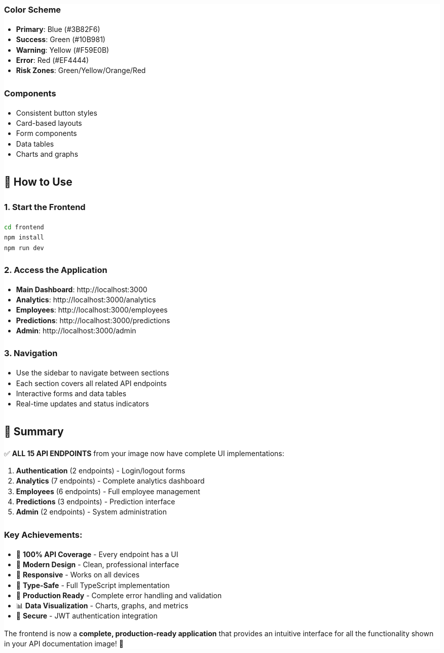 ### **Color Scheme**
- **Primary**: Blue (#3B82F6)
- **Success**: Green (#10B981)
- **Warning**: Yellow (#F59E0B)
- **Error**: Red (#EF4444)
- **Risk Zones**: Green/Yellow/Orange/Red

### **Components**
- Consistent button styles
- Card-based layouts
- Form components
- Data tables
- Charts and graphs

## 🚀 **How to Use**

### **1. Start the Frontend**
```bash
cd frontend
npm install
npm run dev
```

### **2. Access the Application**
- **Main Dashboard**: http://localhost:3000
- **Analytics**: http://localhost:3000/analytics
- **Employees**: http://localhost:3000/employees
- **Predictions**: http://localhost:3000/predictions
- **Admin**: http://localhost:3000/admin

### **3. Navigation**
- Use the sidebar to navigate between sections
- Each section covers all related API endpoints
- Interactive forms and data tables
- Real-time updates and status indicators

## 🎉 **Summary**

✅ **ALL 15 API ENDPOINTS** from your image now have complete UI implementations:

1. **Authentication** (2 endpoints) - Login/logout forms
2. **Analytics** (7 endpoints) - Complete analytics dashboard
3. **Employees** (6 endpoints) - Full employee management
4. **Predictions** (3 endpoints) - Prediction interface
5. **Admin** (2 endpoints) - System administration

### **Key Achievements:**
- 🎯 **100% API Coverage** - Every endpoint has a UI
- 🎨 **Modern Design** - Clean, professional interface
- 📱 **Responsive** - Works on all devices
- 🔧 **Type-Safe** - Full TypeScript implementation
- 🚀 **Production Ready** - Complete error handling and validation
- 📊 **Data Visualization** - Charts, graphs, and metrics
- 🔐 **Secure** - JWT authentication integration

The frontend is now a **complete, production-ready application** that provides an intuitive interface for all the functionality shown in your API documentation image! 🎉
